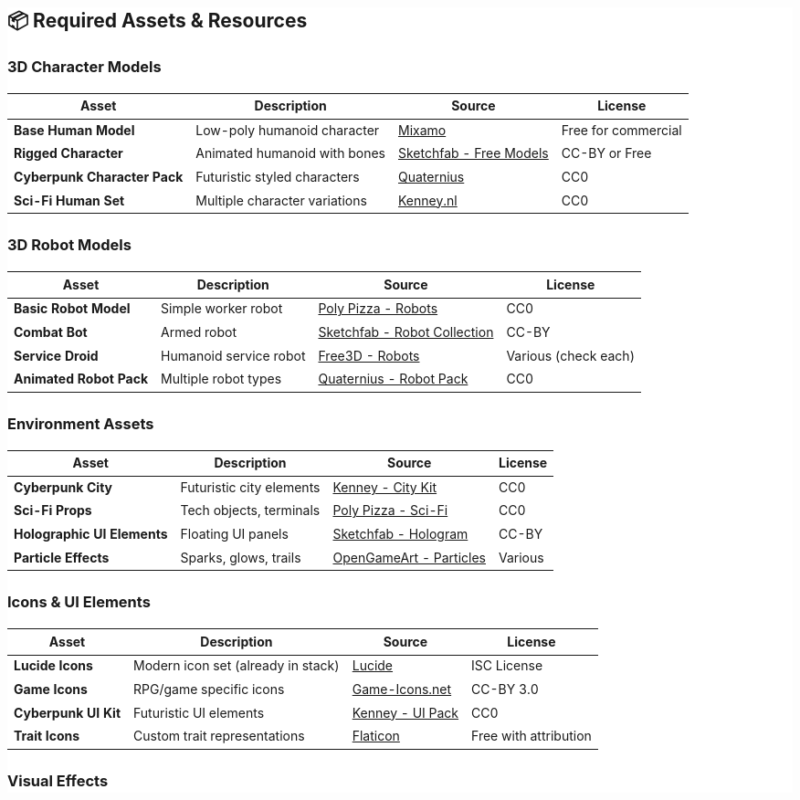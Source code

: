 ## 📦 Required Assets & Resources

### 3D Character Models

| Asset | Description | Source | License |
|-------|-------------|--------|----------|
| **Base Human Model** | Low-poly humanoid character | [Mixamo](https://www.mixamo.com/) | Free for commercial |
| **Rigged Character** | Animated humanoid with bones | [Sketchfab - Free Models](https://sketchfab.com/3d-models?features=downloadable&sort_by=-likeCount&type=models) | CC-BY or Free |
| **Cyberpunk Character Pack** | Futuristic styled characters | [Quaternius](http://quaternius.com/packs/ultimatemodularhumans.html) | CC0 |
| **Sci-Fi Human Set** | Multiple character variations | [Kenney.nl](https://kenney.nl/assets/space-kit) | CC0 |

### 3D Robot Models

| Asset | Description | Source | License |
|-------|-------------|--------|----------|
| **Basic Robot Model** | Simple worker robot | [Poly Pizza - Robots](https://poly.pizza/search/robot) | CC0 |
| **Combat Bot** | Armed robot | [Sketchfab - Robot Collection](https://sketchfab.com/3d-models?features=downloadable&q=robot&sort_by=-likeCount) | CC-BY |
| **Service Droid** | Humanoid service robot | [Free3D - Robots](https://free3d.com/3d-models/robot) | Various (check each) |
| **Animated Robot Pack** | Multiple robot types | [Quaternius - Robot Pack](http://quaternius.com/packs/mechanicalrobots.html) | CC0 |

### Environment Assets

| Asset | Description | Source | License |
|-------|-------------|--------|----------|
| **Cyberpunk City** | Futuristic city elements | [Kenney - City Kit](https://kenney.nl/assets/city-kit-cyberpunk) | CC0 |
| **Sci-Fi Props** | Tech objects, terminals | [Poly Pizza - Sci-Fi](https://poly.pizza/search/scifi) | CC0 |
| **Holographic UI Elements** | Floating UI panels | [Sketchfab - Hologram](https://sketchfab.com/3d-models?features=downloadable&q=hologram) | CC-BY |
| **Particle Effects** | Sparks, glows, trails | [OpenGameArt - Particles](https://opengameart.org/art-search-advanced?keys=particle) | Various |

### Icons & UI Elements

| Asset | Description | Source | License |
|-------|-------------|--------|----------|
| **Lucide Icons** | Modern icon set (already in stack) | [Lucide](https://lucide.dev/) | ISC License |
| **Game Icons** | RPG/game specific icons | [Game-Icons.net](https://game-icons.net/) | CC-BY 3.0 |
| **Cyberpunk UI Kit** | Futuristic UI elements | [Kenney - UI Pack](https://kenney.nl/assets/ui-pack-space-expansion) | CC0 |
| **Trait Icons** | Custom trait representations | [Flaticon](https://www.flaticon.com/) | Free with attribution |

### Visual Effects

